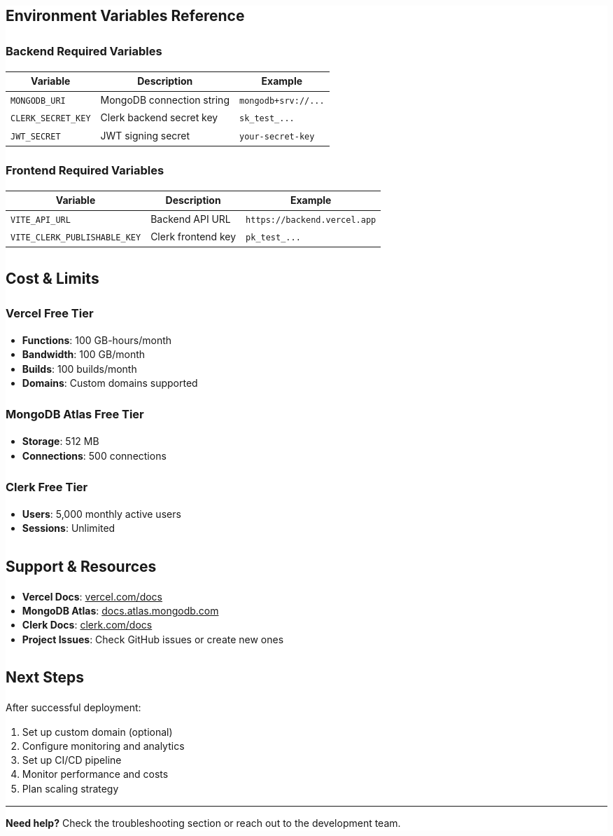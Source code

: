 ## Environment Variables Reference

### Backend Required Variables
| Variable | Description | Example |
|----------|-------------|---------|
| `MONGODB_URI` | MongoDB connection string | `mongodb+srv://...` |
| `CLERK_SECRET_KEY` | Clerk backend secret key | `sk_test_...` |
| `JWT_SECRET` | JWT signing secret | `your-secret-key` |

### Frontend Required Variables
| Variable | Description | Example |
|----------|-------------|---------|
| `VITE_API_URL` | Backend API URL | `https://backend.vercel.app` |
| `VITE_CLERK_PUBLISHABLE_KEY` | Clerk frontend key | `pk_test_...` |

## Cost & Limits

### Vercel Free Tier
- **Functions**: 100 GB-hours/month
- **Bandwidth**: 100 GB/month
- **Builds**: 100 builds/month
- **Domains**: Custom domains supported

### MongoDB Atlas Free Tier
- **Storage**: 512 MB
- **Connections**: 500 connections

### Clerk Free Tier
- **Users**: 5,000 monthly active users
- **Sessions**: Unlimited

## Support & Resources

- **Vercel Docs**: [vercel.com/docs](https://vercel.com/docs)
- **MongoDB Atlas**: [docs.atlas.mongodb.com](https://docs.atlas.mongodb.com)
- **Clerk Docs**: [clerk.com/docs](https://clerk.com/docs)
- **Project Issues**: Check GitHub issues or create new ones

## Next Steps

After successful deployment:
1. Set up custom domain (optional)
2. Configure monitoring and analytics
3. Set up CI/CD pipeline
4. Monitor performance and costs
5. Plan scaling strategy

---

**Need help?** Check the troubleshooting section or reach out to the development team.

